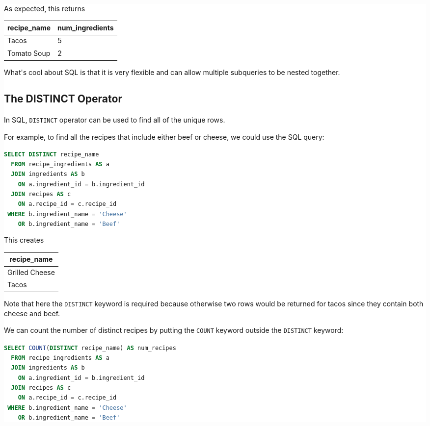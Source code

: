 As expected, this returns

| recipe_name | num_ingredients |
| ----------- | --------------- |
| Tacos       |               5 |
| Tomato Soup |               2 |

What's cool about SQL is that it is very flexible and can allow
multiple subqueries to be nested together.

## The DISTINCT Operator

In SQL, `DISTINCT` operator can be used to find all of the unique
rows.

For example, to find all the recipes that include
either beef or cheese, we could use the SQL query:

```sql
SELECT DISTINCT recipe_name
  FROM recipe_ingredients AS a
  JOIN ingredients AS b
    ON a.ingredient_id = b.ingredient_id
  JOIN recipes AS c
    ON a.recipe_id = c.recipe_id
 WHERE b.ingredient_name = 'Cheese' 
    OR b.ingredient_name = 'Beef'
```

This creates

|    recipe_name |
| -------------- |
| Grilled Cheese |
|          Tacos |

Note that here the `DISTINCT`
keyword is required because otherwise two rows would
be returned for tacos since they contain both
cheese and beef.

We can count the number of distinct recipes by
putting the `COUNT` keyword outside the `DISTINCT`
keyword:

```sql
SELECT COUNT(DISTINCT recipe_name) AS num_recipes
  FROM recipe_ingredients AS a
  JOIN ingredients AS b
    ON a.ingredient_id = b.ingredient_id
  JOIN recipes AS c
    ON a.recipe_id = c.recipe_id
 WHERE b.ingredient_name = 'Cheese' 
    OR b.ingredient_name = 'Beef'
```
